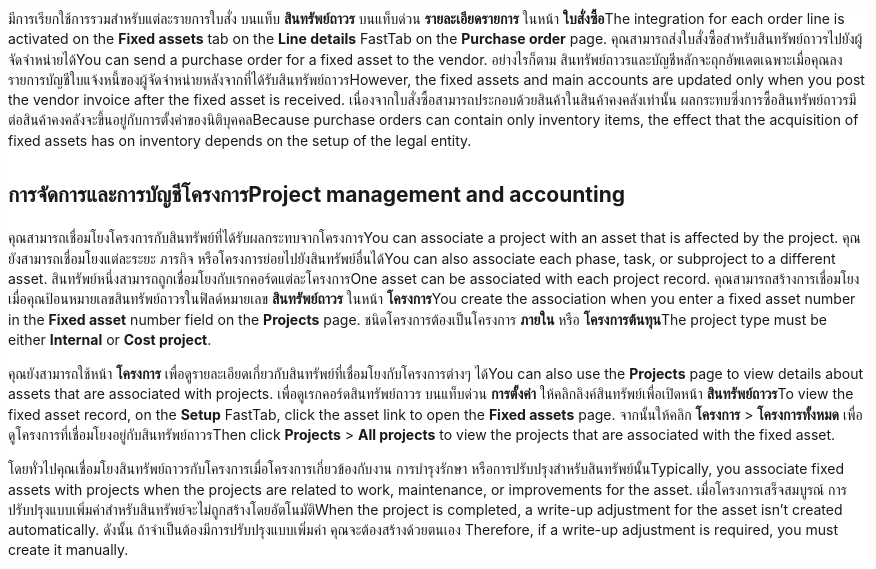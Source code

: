 <span data-ttu-id="370cd-164">มีการเรียกใช้การรวมสำหรับแต่ละรายการใบสั่ง บนแท็บ **สินทรัพย์ถาวร** บนแท็บด่วน **รายละเอียดรายการ** ในหน้า **ใบสั่งซื้อ**</span><span class="sxs-lookup"><span data-stu-id="370cd-164">The integration for each order line is activated on the **Fixed assets** tab on the **Line details** FastTab on the **Purchase order** page.</span></span> <span data-ttu-id="370cd-165">คุณสามารถส่งใบสั่งซื้อสำหรับสินทรัพย์ถาวรไปยังผู้จัดจำหน่ายได้</span><span class="sxs-lookup"><span data-stu-id="370cd-165">You can send a purchase order for a fixed asset to the vendor.</span></span> <span data-ttu-id="370cd-166">อย่างไรก็ตาม สินทรัพย์ถาวรและบัญชีหลักจะถุกอัพเดตเฉพาะเมื่อคุณลงรายการบัญชีใบแจ้งหนี้ของผู้จัดจำหน่ายหลังจากที่ได้รับสินทรัพย์ถาวร</span><span class="sxs-lookup"><span data-stu-id="370cd-166">However, the fixed assets and main accounts are updated only when you post the vendor invoice after the fixed asset is received.</span></span> <span data-ttu-id="370cd-167">เนื่องจากใบสั่งซื้อสามารถประกอบด้วยสินค้าในสินค้าคงคลังเท่านั้น ผลกระทบซึ่งการซื้อสินทรัพย์ถาวรมีต่อสินค้าคงคลังจะขึ้นอยู่กับการตั้งค่าของนิติบุคคล</span><span class="sxs-lookup"><span data-stu-id="370cd-167">Because purchase orders can contain only inventory items, the effect that the acquisition of fixed assets has on inventory depends on the setup of the legal entity.</span></span>

## <a name="project-management-and-accounting"></a><span data-ttu-id="370cd-168">การจัดการและการบัญชีโครงการ</span><span class="sxs-lookup"><span data-stu-id="370cd-168">Project management and accounting</span></span>
<span data-ttu-id="370cd-169">คุณสามารถเชื่อมโยงโครงการกับสินทรัพย์ที่ได้รับผลกระทบจากโครงการ</span><span class="sxs-lookup"><span data-stu-id="370cd-169">You can associate a project with an asset that is affected by the project.</span></span> <span data-ttu-id="370cd-170">คุณยังสามารถเชื่อมโยงแต่ละระยะ ภารกิจ หรือโครงการย่อยไปยังสินทรัพย์อื่นได้</span><span class="sxs-lookup"><span data-stu-id="370cd-170">You can also associate each phase, task, or subproject to a different asset.</span></span> <span data-ttu-id="370cd-171">สินทรัพย์หนึ่งสามารถถูกเชื่อมโยงกับเรกคอร์ดแต่ละโครงการ</span><span class="sxs-lookup"><span data-stu-id="370cd-171">One asset can be associated with each project record.</span></span> <span data-ttu-id="370cd-172">คุณสามารถสร้างการเชื่อมโยงเมื่อคุณป้อนหมายเลขสินทรัพย์ถาวรในฟิลด์หมายเลข **สินทรัพย์ถาวร** ในหน้า **โครงการ**</span><span class="sxs-lookup"><span data-stu-id="370cd-172">You create the association when you enter a fixed asset number in the **Fixed asset** number field on the **Projects** page.</span></span> <span data-ttu-id="370cd-173">ชนิดโครงการต้องเป็นโครงการ **ภายใน** หรือ **โครงการต้นทุน**</span><span class="sxs-lookup"><span data-stu-id="370cd-173">The project type must be either **Internal** or **Cost project**.</span></span> 

<span data-ttu-id="370cd-174">คุณยังสามารถใช้หน้า **โครงการ** เพื่อดูรายละเอียดเกี่ยวกับสินทรัพย์ที่เชื่อมโยงกับโครงการต่างๆ ได้</span><span class="sxs-lookup"><span data-stu-id="370cd-174">You can also use the **Projects** page to view details about assets that are associated with projects.</span></span> <span data-ttu-id="370cd-175">เพื่อดูเรกคอร์ดสินทรัพย์ถาวร บนแท็บด่วน **การตั้งค่า** ให้คลิกลิงค์สินทรัพย์เพื่อเปิดหน้า **สินทรัพย์ถาวร**</span><span class="sxs-lookup"><span data-stu-id="370cd-175">To view the fixed asset record, on the **Setup** FastTab, click the asset link to open the **Fixed assets** page.</span></span> <span data-ttu-id="370cd-176">จากนั้นให้คลิก **โครงการ** &gt; **โครงการทั้งหมด** เพื่อดูโครงการที่เชื่อมโยงอยู่กับสินทรัพย์ถาวร</span><span class="sxs-lookup"><span data-stu-id="370cd-176">Then click **Projects** &gt; **All projects** to view the projects that are associated with the fixed asset.</span></span> 

<span data-ttu-id="370cd-177">โดยทั่วไปคุณเชื่อมโยงสินทรัพย์ถาวรกับโครงการเมื่อโครงการเกี่ยวข้องกับงาน การบำรุงรักษา หรือการปรับปรุงสำหรับสินทรัพย์นั้น</span><span class="sxs-lookup"><span data-stu-id="370cd-177">Typically, you associate fixed assets with projects when the projects are related to work, maintenance, or improvements for the asset.</span></span> <span data-ttu-id="370cd-178">เมื่อโครงการเสร็จสมบูรณ์ การปรับปรุงแบบเพิ่มค่าสำหรับสินทรัพย์จะไม่ถูกสร้างโดยอัตโนมัติ</span><span class="sxs-lookup"><span data-stu-id="370cd-178">When the project is completed, a write-up adjustment for the asset isn’t created automatically.</span></span> <span data-ttu-id="370cd-179">ดังนั้น ถ้าจำเป็นต้องมีการปรับปรุงแบบเพิ่มค่า คุณจะต้องสร้างด้วยตนเอง </span><span class="sxs-lookup"><span data-stu-id="370cd-179">Therefore, if a write-up adjustment is required, you must create it manually.</span></span> 
